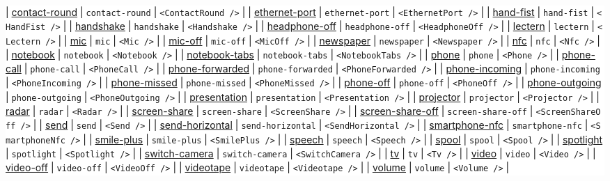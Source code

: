 | [contact-round](https://lucide.dev/icons/contact-round) | `contact-round` | `<ContactRound />` |
| [ethernet-port](https://lucide.dev/icons/ethernet-port) | `ethernet-port` | `<EthernetPort />` |
| [hand-fist](https://lucide.dev/icons/hand-fist) | `hand-fist` | `<HandFist />` |
| [handshake](https://lucide.dev/icons/handshake) | `handshake` | `<Handshake />` |
| [headphone-off](https://lucide.dev/icons/headphone-off) | `headphone-off` | `<HeadphoneOff />` |
| [lectern](https://lucide.dev/icons/lectern) | `lectern` | `<Lectern />` |
| [mic](https://lucide.dev/icons/mic) | `mic` | `<Mic />` |
| [mic-off](https://lucide.dev/icons/mic-off) | `mic-off` | `<MicOff />` |
| [newspaper](https://lucide.dev/icons/newspaper) | `newspaper` | `<Newspaper />` |
| [nfc](https://lucide.dev/icons/nfc) | `nfc` | `<Nfc />` |
| [notebook](https://lucide.dev/icons/notebook) | `notebook` | `<Notebook />` |
| [notebook-tabs](https://lucide.dev/icons/notebook-tabs) | `notebook-tabs` | `<NotebookTabs />` |
| [phone](https://lucide.dev/icons/phone) | `phone` | `<Phone />` |
| [phone-call](https://lucide.dev/icons/phone-call) | `phone-call` | `<PhoneCall />` |
| [phone-forwarded](https://lucide.dev/icons/phone-forwarded) | `phone-forwarded` | `<PhoneForwarded />` |
| [phone-incoming](https://lucide.dev/icons/phone-incoming) | `phone-incoming` | `<PhoneIncoming />` |
| [phone-missed](https://lucide.dev/icons/phone-missed) | `phone-missed` | `<PhoneMissed />` |
| [phone-off](https://lucide.dev/icons/phone-off) | `phone-off` | `<PhoneOff />` |
| [phone-outgoing](https://lucide.dev/icons/phone-outgoing) | `phone-outgoing` | `<PhoneOutgoing />` |
| [presentation](https://lucide.dev/icons/presentation) | `presentation` | `<Presentation />` |
| [projector](https://lucide.dev/icons/projector) | `projector` | `<Projector />` |
| [radar](https://lucide.dev/icons/radar) | `radar` | `<Radar />` |
| [screen-share](https://lucide.dev/icons/screen-share) | `screen-share` | `<ScreenShare />` |
| [screen-share-off](https://lucide.dev/icons/screen-share-off) | `screen-share-off` | `<ScreenShareOff />` |
| [send](https://lucide.dev/icons/send) | `send` | `<Send />` |
| [send-horizontal](https://lucide.dev/icons/send-horizontal) | `send-horizontal` | `<SendHorizontal />` |
| [smartphone-nfc](https://lucide.dev/icons/smartphone-nfc) | `smartphone-nfc` | `<SmartphoneNfc />` |
| [smile-plus](https://lucide.dev/icons/smile-plus) | `smile-plus` | `<SmilePlus />` |
| [speech](https://lucide.dev/icons/speech) | `speech` | `<Speech />` |
| [spool](https://lucide.dev/icons/spool) | `spool` | `<Spool />` |
| [spotlight](https://lucide.dev/icons/spotlight) | `spotlight` | `<Spotlight />` |
| [switch-camera](https://lucide.dev/icons/switch-camera) | `switch-camera` | `<SwitchCamera />` |
| [tv](https://lucide.dev/icons/tv) | `tv` | `<Tv />` |
| [video](https://lucide.dev/icons/video) | `video` | `<Video />` |
| [video-off](https://lucide.dev/icons/video-off) | `video-off` | `<VideoOff />` |
| [videotape](https://lucide.dev/icons/videotape) | `videotape` | `<Videotape />` |
| [volume](https://lucide.dev/icons/volume) | `volume` | `<Volume />` |